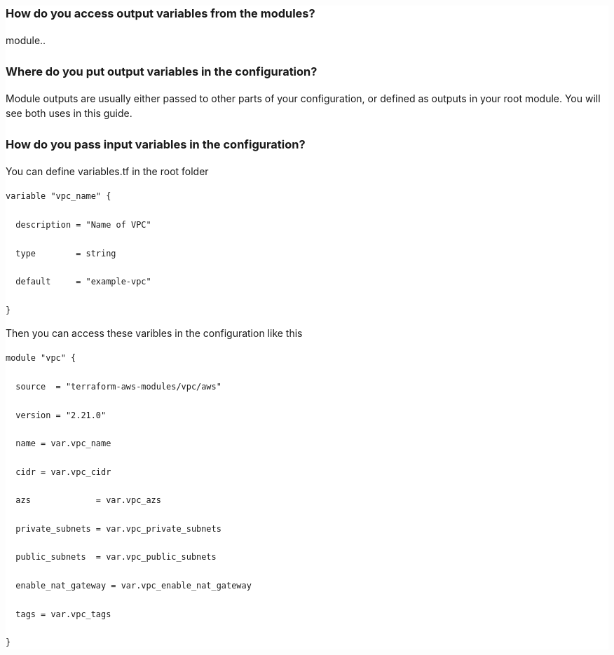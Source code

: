 ### How do you access output variables from the modules?

module.<MODULE NAME>.<OUTPUT NAME>

### 

### Where do you put output variables in the configuration?

Module outputs are usually either passed to other parts of your configuration, or defined as outputs in your root module. You will see both uses in this guide.

### How do you pass input variables in the configuration?

You can define variables.tf in the root folder

```
variable "vpc_name" {

  description = "Name of VPC"

  type        = string

  default     = "example-vpc"

}
```

Then you can access these varibles in the configuration like this

```
module "vpc" {

  source  = "terraform-aws-modules/vpc/aws"

  version = "2.21.0"

  name = var.vpc_name

  cidr = var.vpc_cidr

  azs             = var.vpc_azs

  private_subnets = var.vpc_private_subnets

  public_subnets  = var.vpc_public_subnets

  enable_nat_gateway = var.vpc_enable_nat_gateway

  tags = var.vpc_tags

}
```

### 
